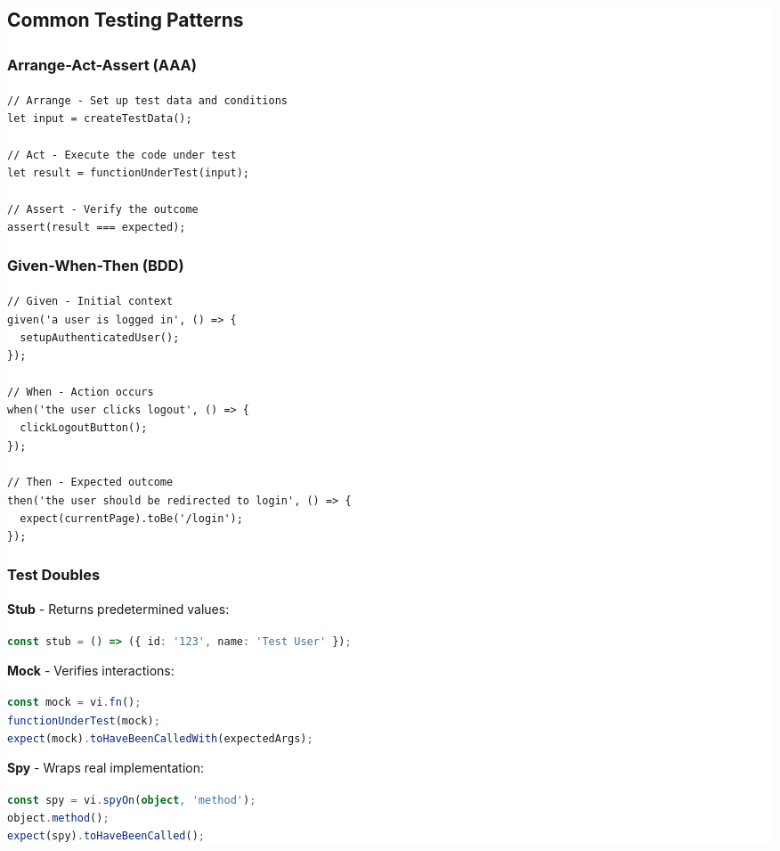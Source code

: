 ## Common Testing Patterns

### Arrange-Act-Assert (AAA)

```
// Arrange - Set up test data and conditions
let input = createTestData();

// Act - Execute the code under test
let result = functionUnderTest(input);

// Assert - Verify the outcome
assert(result === expected);
```

### Given-When-Then (BDD)

```
// Given - Initial context
given('a user is logged in', () => {
  setupAuthenticatedUser();
});

// When - Action occurs
when('the user clicks logout', () => {
  clickLogoutButton();
});

// Then - Expected outcome
then('the user should be redirected to login', () => {
  expect(currentPage).toBe('/login');
});
```

### Test Doubles

**Stub** - Returns predetermined values:
```typescript
const stub = () => ({ id: '123', name: 'Test User' });
```

**Mock** - Verifies interactions:
```typescript
const mock = vi.fn();
functionUnderTest(mock);
expect(mock).toHaveBeenCalledWith(expectedArgs);
```

**Spy** - Wraps real implementation:
```typescript
const spy = vi.spyOn(object, 'method');
object.method();
expect(spy).toHaveBeenCalled();
```
